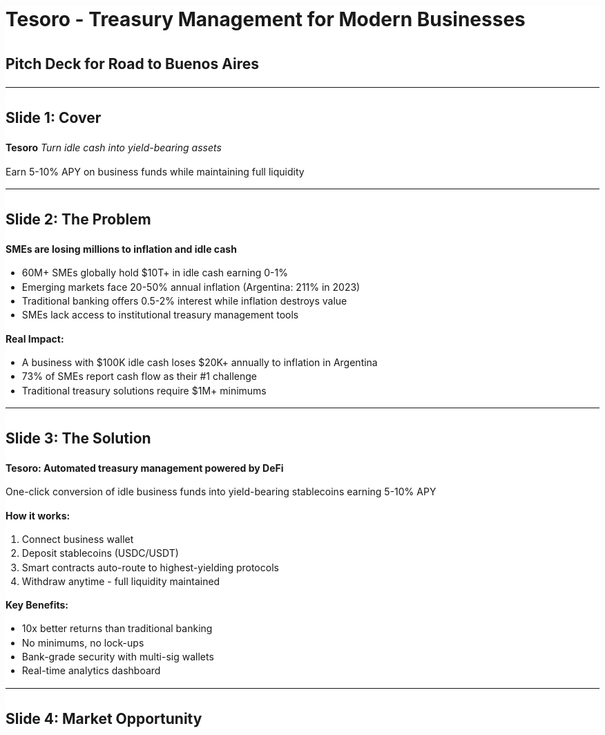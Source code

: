 # Tesoro - Treasury Management for Modern Businesses
## Pitch Deck for Road to Buenos Aires

---

## Slide 1: Cover
**Tesoro**
*Turn idle cash into yield-bearing assets*

Earn 5-10% APY on business funds while maintaining full liquidity

---

## Slide 2: The Problem

**SMEs are losing millions to inflation and idle cash**

- 60M+ SMEs globally hold $10T+ in idle cash earning 0-1%
- Emerging markets face 20-50% annual inflation (Argentina: 211% in 2023)
- Traditional banking offers 0.5-2% interest while inflation destroys value
- SMEs lack access to institutional treasury management tools

**Real Impact:**
- A business with $100K idle cash loses $20K+ annually to inflation in Argentina
- 73% of SMEs report cash flow as their #1 challenge
- Traditional treasury solutions require $1M+ minimums

---

## Slide 3: The Solution

**Tesoro: Automated treasury management powered by DeFi**

One-click conversion of idle business funds into yield-bearing stablecoins earning 5-10% APY

**How it works:**
1. Connect business wallet
2. Deposit stablecoins (USDC/USDT)
3. Smart contracts auto-route to highest-yielding protocols
4. Withdraw anytime - full liquidity maintained

**Key Benefits:**
- 10x better returns than traditional banking
- No minimums, no lock-ups
- Bank-grade security with multi-sig wallets
- Real-time analytics dashboard

---

## Slide 4: Market Opportunity
